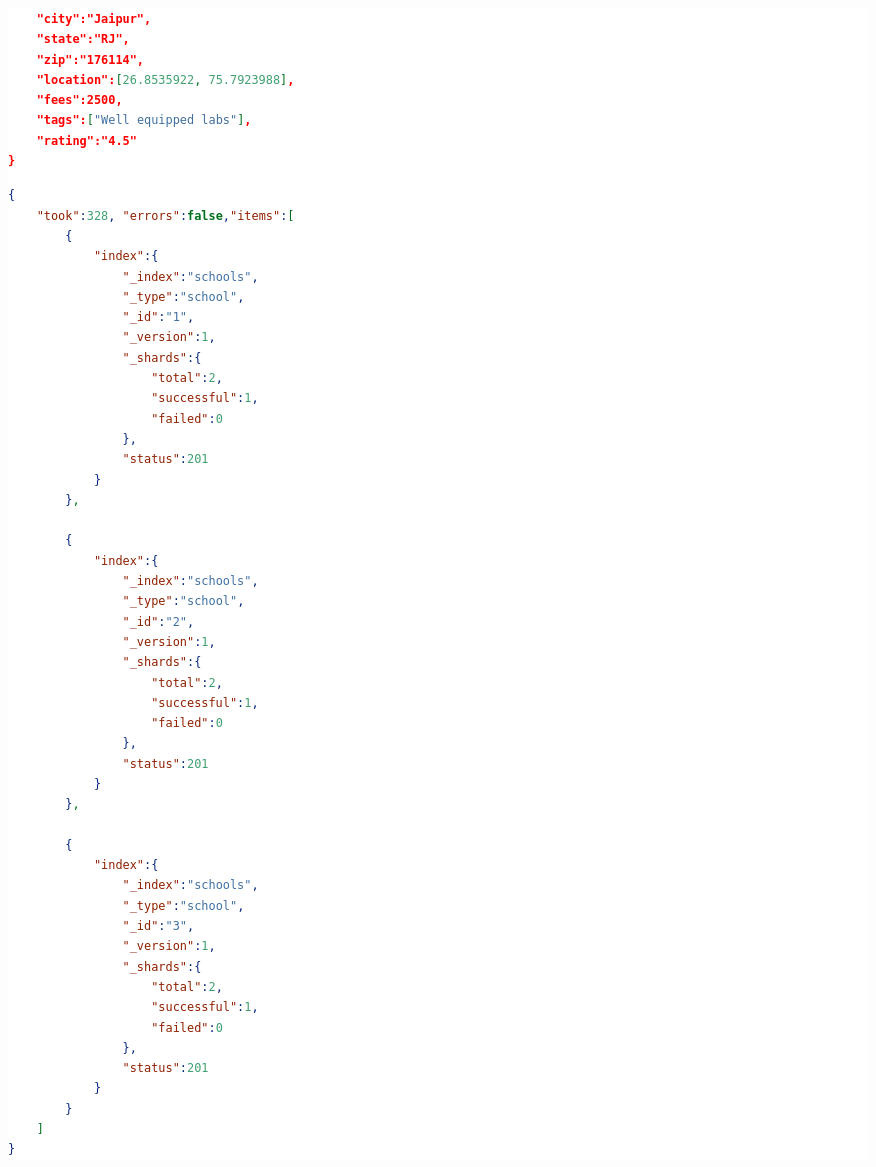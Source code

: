 ```json
    "city":"Jaipur",
    "state":"RJ", 
    "zip":"176114",
    "location":[26.8535922, 75.7923988],
    "fees":2500,
    "tags":["Well equipped labs"], 
    "rating":"4.5"
}
```

```json
{
    "took":328, "errors":false,"items":[
        {
            "index":{
                "_index":"schools", 
                "_type":"school", 
                "_id":"1",
                "_version":1,
                "_shards":{
                    "total":2, 
                    "successful":1,
                    "failed":0
                },
                "status":201
            }
        },

        {
            "index":{
                "_index":"schools",
                "_type":"school",
                "_id":"2", 
                "_version":1, 
                "_shards":{
                    "total":2,
                    "successful":1,
                    "failed":0
                },
                "status":201
            }
        },

        {
            "index":{
                "_index":"schools",
                "_type":"school",
                "_id":"3",
                "_version":1,
                "_shards":{
                    "total":2,
                    "successful":1,
                    "failed":0
                },
                "status":201
            }
        }
    ]
}
```
